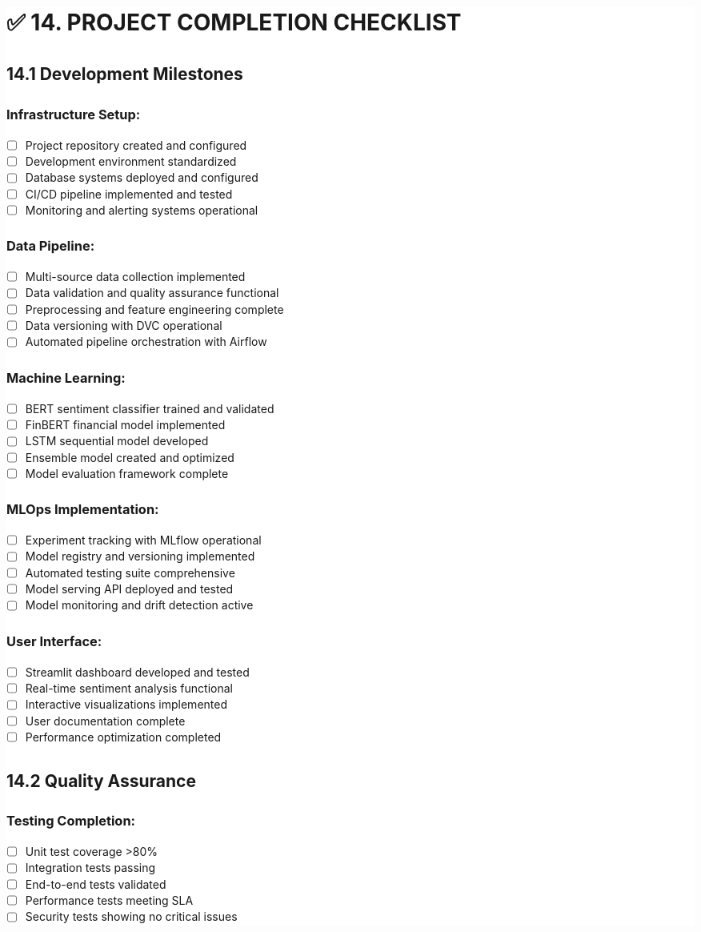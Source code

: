# ✅ **14. PROJECT COMPLETION CHECKLIST**

## **14.1 Development Milestones**

### **Infrastructure Setup:**

- [ ] Project repository created and configured
- [ ] Development environment standardized
- [ ] Database systems deployed and configured
- [ ] CI/CD pipeline implemented and tested
- [ ] Monitoring and alerting systems operational

### **Data Pipeline:**

- [ ] Multi-source data collection implemented
- [ ] Data validation and quality assurance functional
- [ ] Preprocessing and feature engineering complete
- [ ] Data versioning with DVC operational
- [ ] Automated pipeline orchestration with Airflow

### **Machine Learning:**

- [ ] BERT sentiment classifier trained and validated
- [ ] FinBERT financial model implemented
- [ ] LSTM sequential model developed
- [ ] Ensemble model created and optimized
- [ ] Model evaluation framework complete

### **MLOps Implementation:**

- [ ] Experiment tracking with MLflow operational
- [ ] Model registry and versioning implemented
- [ ] Automated testing suite comprehensive
- [ ] Model serving API deployed and tested
- [ ] Model monitoring and drift detection active

### **User Interface:**

- [ ] Streamlit dashboard developed and tested
- [ ] Real-time sentiment analysis functional
- [ ] Interactive visualizations implemented
- [ ] User documentation complete
- [ ] Performance optimization completed

## **14.2 Quality Assurance**

### **Testing Completion:**

- [ ] Unit test coverage >80%
- [ ] Integration tests passing
- [ ] End-to-end tests validated
- [ ] Performance tests meeting SLA
- [ ] Security tests showing no critical issues
